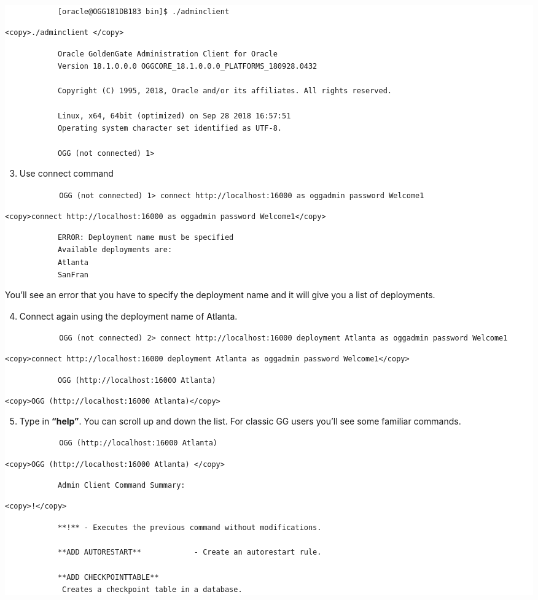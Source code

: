                 [oracle@OGG181DB183 bin]$ ./adminclient
```
<copy>./adminclient </copy>
```

                Oracle GoldenGate Administration Client for Oracle
                Version 18.1.0.0.0 OGGCORE_18.1.0.0.0_PLATFORMS_180928.0432

                Copyright (C) 1995, 2018, Oracle and/or its affiliates. All rights reserved.

                Linux, x64, 64bit (optimized) on Sep 28 2018 16:57:51
                Operating system character set identified as UTF-8.

                OGG (not connected) 1>

3. Use connect command

                OGG (not connected) 1> connect http://localhost:16000 as oggadmin password Welcome1
```
<copy>connect http://localhost:16000 as oggadmin password Welcome1</copy>
```

                ERROR: Deployment name must be specified
                Available deployments are:
                Atlanta
                SanFran

You’ll see an error that you have to specify the deployment name and it will give you a list of deployments.

4. Connect again using the deployment name of Atlanta.

                OGG (not connected) 2> connect http://localhost:16000 deployment Atlanta as oggadmin password Welcome1
```
<copy>connect http://localhost:16000 deployment Atlanta as oggadmin password Welcome1</copy>
```

                OGG (http://localhost:16000 Atlanta)
```
<copy>OGG (http://localhost:16000 Atlanta)</copy>
```

5. Type in **“help”**.  You can scroll up and down the list.  For classic GG users you’ll see some familiar commands.

                OGG (http://localhost:16000 Atlanta)
```
<copy>OGG (http://localhost:16000 Atlanta) </copy>
```



                Admin Client Command Summary:
```
<copy>!</copy>
```
                **!** - Executes the previous command without modifications.

                **ADD AUTORESTART**            - Create an autorestart rule.

                **ADD CHECKPOINTTABLE**      
                 Creates a checkpoint table in a database.

